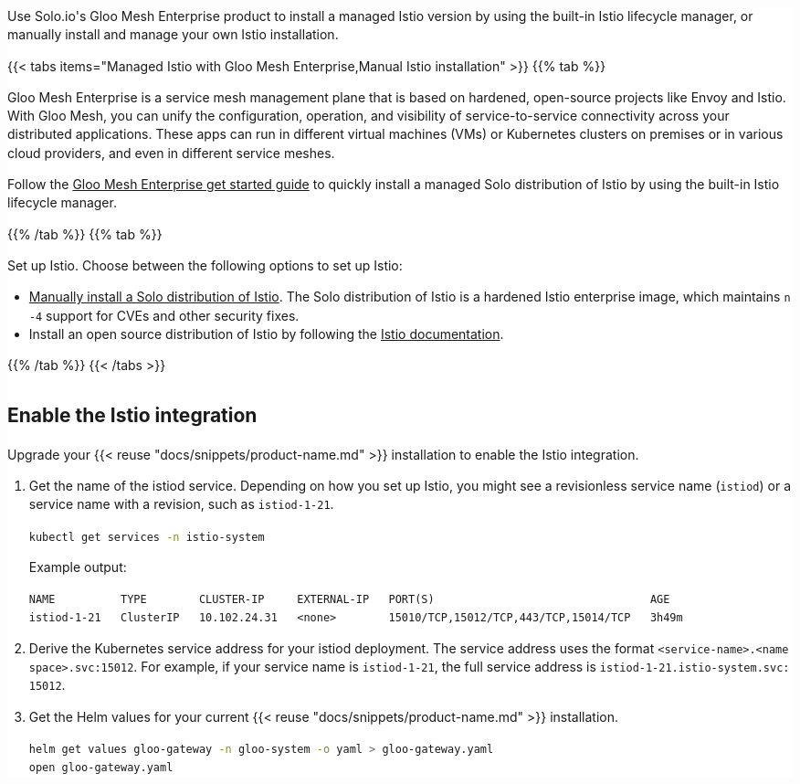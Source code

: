 Use Solo.io's Gloo Mesh Enterprise product to install a managed Istio version by using the built-in Istio lifecycle manager, or manually install and manage your own Istio installation. 

{{< tabs items="Managed Istio with Gloo Mesh Enterprise,Manual Istio installation" >}}
{{% tab  %}}

Gloo Mesh Enterprise is a service mesh management plane that is based on hardened, open-source projects like Envoy and Istio. With Gloo Mesh, you can unify the configuration, operation, and visibility of service-to-service connectivity across your distributed applications. These apps can run in different virtual machines (VMs) or Kubernetes clusters on premises or in various cloud providers, and even in different service meshes.

Follow the [Gloo Mesh Enterprise get started guide](https://docs.solo.io/gloo-mesh-enterprise/latest/getting_started/single/gs_single/) to quickly install a managed Solo distribution of Istio by using the built-in Istio lifecycle manager. 

{{% /tab %}}
{{% tab  %}}

Set up Istio. Choose between the following options to set up Istio: 
* [Manually install a Solo distribution of Istio](https://docs.solo.io/gloo-mesh-enterprise/latest/istio/manual/manual_deploy/). The Solo distribution of Istio is a hardened Istio enterprise image, which maintains `n-4` support for CVEs and other security fixes.
* Install an open source distribution of Istio by following the [Istio documentation](https://istio.io/latest/docs/setup/getting-started/). 

{{% /tab %}}
{{< /tabs >}}

## Enable the Istio integration

Upgrade your {{< reuse "docs/snippets/product-name.md" >}} installation to enable the Istio integration. 

1. Get the name of the istiod service. Depending on how you set up Istio, you might see a revisionless service name (`istiod`) or a service name with a revision, such as `istiod-1-21`. 
   ```sh
   kubectl get services -n istio-system
   ```
   
   Example output: 
   ```                          
   NAME          TYPE        CLUSTER-IP     EXTERNAL-IP   PORT(S)                                 AGE
   istiod-1-21   ClusterIP   10.102.24.31   <none>        15010/TCP,15012/TCP,443/TCP,15014/TCP   3h49m
   ``` 

2. Derive the Kubernetes service address for your istiod deployment. The service address uses the format `<service-name>.<namespace>.svc:15012`. For example, if your service name is `istiod-1-21`, the full service address is `istiod-1-21.istio-system.svc:15012`.

3. Get the Helm values for your current {{< reuse "docs/snippets/product-name.md" >}} installation. 
   ```sh
   helm get values gloo-gateway -n gloo-system -o yaml > gloo-gateway.yaml
   open gloo-gateway.yaml
   ```
   